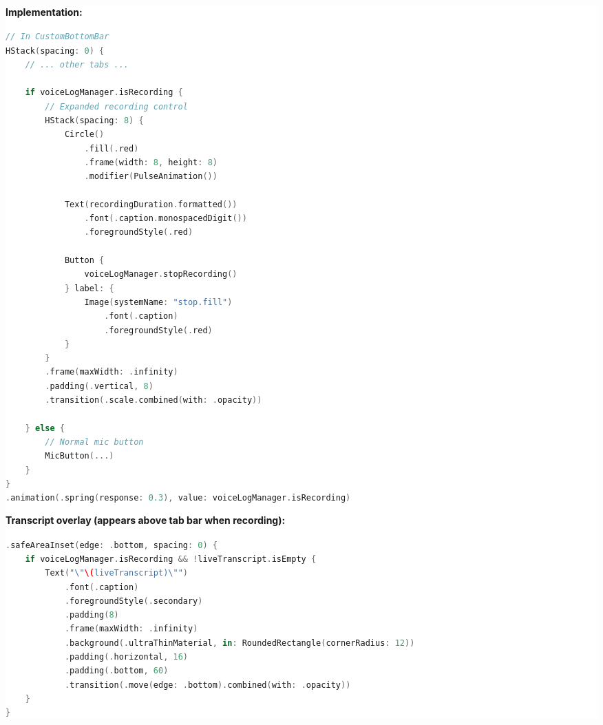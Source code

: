 **Implementation:**
```swift
// In CustomBottomBar
HStack(spacing: 0) {
    // ... other tabs ...

    if voiceLogManager.isRecording {
        // Expanded recording control
        HStack(spacing: 8) {
            Circle()
                .fill(.red)
                .frame(width: 8, height: 8)
                .modifier(PulseAnimation())

            Text(recordingDuration.formatted())
                .font(.caption.monospacedDigit())
                .foregroundStyle(.red)

            Button {
                voiceLogManager.stopRecording()
            } label: {
                Image(systemName: "stop.fill")
                    .font(.caption)
                    .foregroundStyle(.red)
            }
        }
        .frame(maxWidth: .infinity)
        .padding(.vertical, 8)
        .transition(.scale.combined(with: .opacity))

    } else {
        // Normal mic button
        MicButton(...)
    }
}
.animation(.spring(response: 0.3), value: voiceLogManager.isRecording)
```

**Transcript overlay (appears above tab bar when recording):**
```swift
.safeAreaInset(edge: .bottom, spacing: 0) {
    if voiceLogManager.isRecording && !liveTranscript.isEmpty {
        Text("\"\(liveTranscript)\"")
            .font(.caption)
            .foregroundStyle(.secondary)
            .padding(8)
            .frame(maxWidth: .infinity)
            .background(.ultraThinMaterial, in: RoundedRectangle(cornerRadius: 12))
            .padding(.horizontal, 16)
            .padding(.bottom, 60)
            .transition(.move(edge: .bottom).combined(with: .opacity))
    }
}
```

